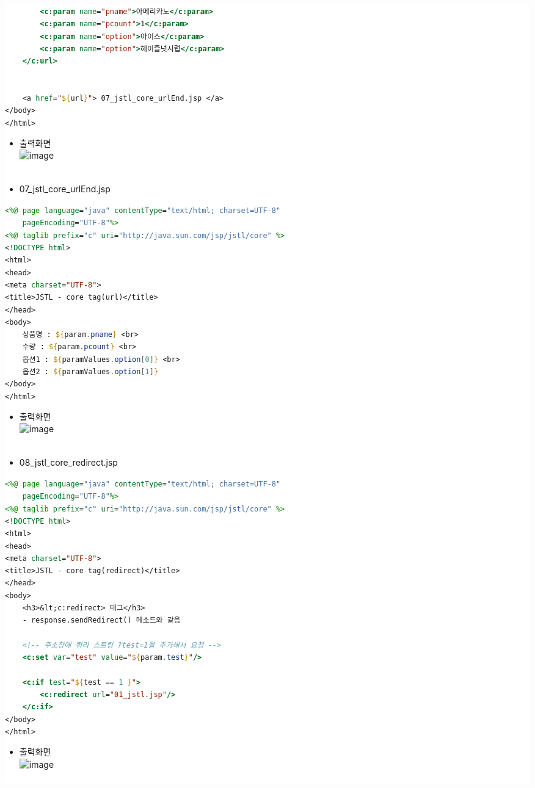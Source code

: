 ```jsp
		<c:param name="pname">아메리카노</c:param>
		<c:param name="pcount">1</c:param>
		<c:param name="option">아이스</c:param>
		<c:param name="option">헤이즐넛시럽</c:param>
	</c:url>

	
	<a href="${url}"> 07_jstl_core_urlEnd.jsp </a>
</body>
</html>
```
- 출력화면<br>
![image](https://user-images.githubusercontent.com/72387870/103135016-a17ba200-46f8-11eb-844e-3efafe235d8b.png)<br><br>

- 07_jstl_core_urlEnd.jsp

```jsp
<%@ page language="java" contentType="text/html; charset=UTF-8"
    pageEncoding="UTF-8"%>
<%@ taglib prefix="c" uri="http://java.sun.com/jsp/jstl/core" %>       
<!DOCTYPE html>
<html>
<head>
<meta charset="UTF-8">
<title>JSTL - core tag(url)</title>
</head>
<body>
	상품명 : ${param.pname} <br>
	수량 : ${param.pcount} <br>
	옵션1 : ${paramValues.option[0]} <br>
	옵션2 : ${paramValues.option[1]}
</body>
</html>
```
- 출력화면<br>
![image](https://user-images.githubusercontent.com/72387870/103135030-ccfe8c80-46f8-11eb-9c47-de9fb4fd6c15.png)<br><br>

- 08_jstl_core_redirect.jsp

```jsp
<%@ page language="java" contentType="text/html; charset=UTF-8"
    pageEncoding="UTF-8"%>
<%@ taglib prefix="c" uri="http://java.sun.com/jsp/jstl/core" %>  
<!DOCTYPE html>
<html>
<head>
<meta charset="UTF-8">
<title>JSTL - core tag(redirect)</title>
</head>
<body>
	<h3>&lt;c:redirect> 태그</h3>
	- response.sendRedirect() 메소드와 같음
	
	<!-- 주소창에 쿼리 스트링 ?test=1을 추가해서 요청 -->
	<c:set var="test" value="${param.test}"/>
	
	<c:if test="${test == 1 }">
		<c:redirect url="01_jstl.jsp"/>
	</c:if>	
</body>
</html>
```
- 출력화면<br>
![image](https://user-images.githubusercontent.com/72387870/103135050-fe775800-46f8-11eb-98d1-ff96e4ccebf6.png)<br><br>